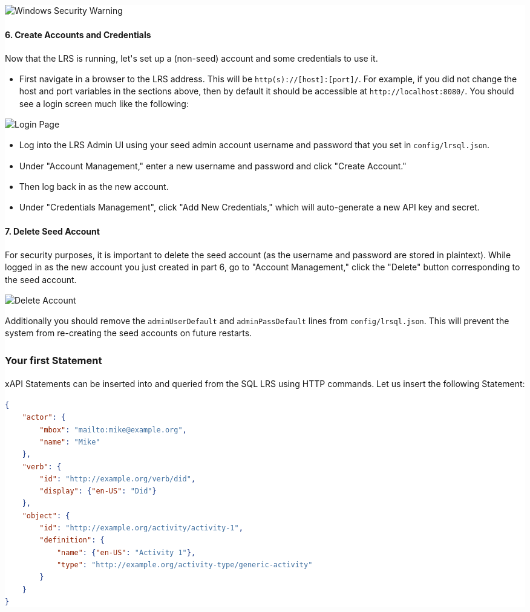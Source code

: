 ![Windows Security Warning](images/win_sec.png)

#### 6. Create Accounts and Credentials

Now that the LRS is running, let's set up a (non-seed) account and some credentials to use it.

- First navigate in a browser to the LRS address. This will be `http(s)://[host]:[port]/`. For example, if you did not change the host and port variables in the sections above, then by default it should be accessible at `http://localhost:8080/`. You should see a login screen much like the following:

![Login Page](images/login.png)

- Log into the LRS Admin UI using your seed admin account username and password that you set in `config/lrsql.json`.

- Under "Account Management," enter a new username and password and click "Create Account."

- Then log back in as the new account.

- Under "Credentials Management", click "Add New Credentials," which will auto-generate a new API key and secret.

#### 7. Delete Seed Account
For security purposes, it is important to delete the seed account (as the username and password are stored in plaintext). While logged in as the new account you just created in part 6, go to "Account Management," click the "Delete" button corresponding to the seed account.

![Delete Account](images/delete_seed.png)

Additionally you should remove the `adminUserDefault` and `adminPassDefault` lines from `config/lrsql.json`. This will prevent the system from re-creating the seed accounts on future restarts.

### Your first Statement

xAPI Statements can be inserted into and queried from the SQL LRS using HTTP commands. Let us insert the following Statement:

```json
{
    "actor": {
        "mbox": "mailto:mike@example.org",
        "name": "Mike"
    },
    "verb": {
        "id": "http://example.org/verb/did",
        "display": {"en-US": "Did"}
    },
    "object": {
        "id": "http://example.org/activity/activity-1",
        "definition": {
            "name": {"en-US": "Activity 1"},
            "type": "http://example.org/activity-type/generic-activity"
        }
    }
}
```
